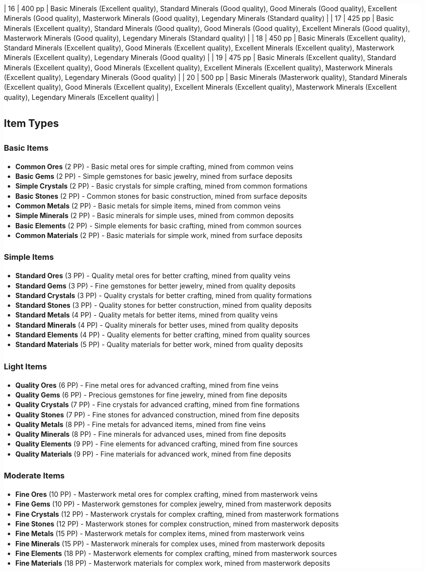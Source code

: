 | 16 | 400 pp | Basic Minerals (Excellent quality), Standard Minerals (Good quality), Good Minerals (Good quality), Excellent Minerals (Good quality), Masterwork Minerals (Good quality), Legendary Minerals (Standard quality) |
| 17 | 425 pp | Basic Minerals (Excellent quality), Standard Minerals (Good quality), Good Minerals (Good quality), Excellent Minerals (Good quality), Masterwork Minerals (Good quality), Legendary Minerals (Standard quality) |
| 18 | 450 pp | Basic Minerals (Excellent quality), Standard Minerals (Excellent quality), Good Minerals (Excellent quality), Excellent Minerals (Excellent quality), Masterwork Minerals (Excellent quality), Legendary Minerals (Good quality) |
| 19 | 475 pp | Basic Minerals (Excellent quality), Standard Minerals (Excellent quality), Good Minerals (Excellent quality), Excellent Minerals (Excellent quality), Masterwork Minerals (Excellent quality), Legendary Minerals (Good quality) |
| 20 | 500 pp | Basic Minerals (Masterwork quality), Standard Minerals (Excellent quality), Good Minerals (Excellent quality), Excellent Minerals (Excellent quality), Masterwork Minerals (Excellent quality), Legendary Minerals (Excellent quality) |

## Item Types
### Basic Items
- **Common Ores** (2 PP) - Basic metal ores for simple crafting, mined from common veins
- **Basic Gems** (2 PP) - Simple gemstones for basic jewelry, mined from surface deposits
- **Simple Crystals** (2 PP) - Basic crystals for simple crafting, mined from common formations
- **Basic Stones** (2 PP) - Common stones for basic construction, mined from surface deposits
- **Common Metals** (2 PP) - Basic metals for simple items, mined from common veins
- **Simple Minerals** (2 PP) - Basic minerals for simple uses, mined from common deposits
- **Basic Elements** (2 PP) - Simple elements for basic crafting, mined from common sources
- **Common Materials** (2 PP) - Basic materials for simple work, mined from surface deposits

### Simple Items
- **Standard Ores** (3 PP) - Quality metal ores for better crafting, mined from quality veins
- **Standard Gems** (3 PP) - Fine gemstones for better jewelry, mined from quality deposits
- **Standard Crystals** (3 PP) - Quality crystals for better crafting, mined from quality formations
- **Standard Stones** (3 PP) - Quality stones for better construction, mined from quality deposits
- **Standard Metals** (4 PP) - Quality metals for better items, mined from quality veins
- **Standard Minerals** (4 PP) - Quality minerals for better uses, mined from quality deposits
- **Standard Elements** (4 PP) - Quality elements for better crafting, mined from quality sources
- **Standard Materials** (5 PP) - Quality materials for better work, mined from quality deposits

### Light Items
- **Quality Ores** (6 PP) - Fine metal ores for advanced crafting, mined from fine veins
- **Quality Gems** (6 PP) - Precious gemstones for fine jewelry, mined from fine deposits
- **Quality Crystals** (7 PP) - Fine crystals for advanced crafting, mined from fine formations
- **Quality Stones** (7 PP) - Fine stones for advanced construction, mined from fine deposits
- **Quality Metals** (8 PP) - Fine metals for advanced items, mined from fine veins
- **Quality Minerals** (8 PP) - Fine minerals for advanced uses, mined from fine deposits
- **Quality Elements** (9 PP) - Fine elements for advanced crafting, mined from fine sources
- **Quality Materials** (9 PP) - Fine materials for advanced work, mined from fine deposits

### Moderate Items
- **Fine Ores** (10 PP) - Masterwork metal ores for complex crafting, mined from masterwork veins
- **Fine Gems** (10 PP) - Masterwork gemstones for complex jewelry, mined from masterwork deposits
- **Fine Crystals** (12 PP) - Masterwork crystals for complex crafting, mined from masterwork formations
- **Fine Stones** (12 PP) - Masterwork stones for complex construction, mined from masterwork deposits
- **Fine Metals** (15 PP) - Masterwork metals for complex items, mined from masterwork veins
- **Fine Minerals** (15 PP) - Masterwork minerals for complex uses, mined from masterwork deposits
- **Fine Elements** (18 PP) - Masterwork elements for complex crafting, mined from masterwork sources
- **Fine Materials** (18 PP) - Masterwork materials for complex work, mined from masterwork deposits
